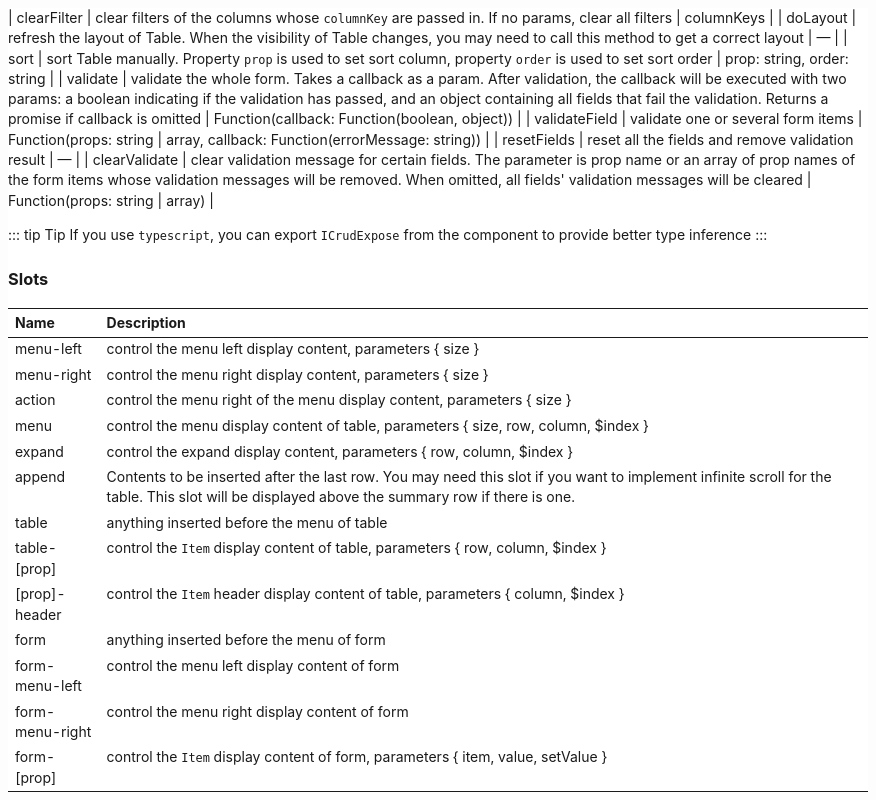 | clearFilter        | clear filters of the columns whose `columnKey` are passed in. If no params, clear all filters                                                                                                                                                                                    | columnKeys                                                                 |
| doLayout           | refresh the layout of Table. When the visibility of Table changes, you may need to call this method to get a correct layout                                                                                                                                                      | —                                                                          |
| sort               | sort Table manually. Property `prop` is used to set sort column, property `order` is used to set sort order                                                                                                                                                                      | prop: string, order: string                                                |
| validate           | validate the whole form. Takes a callback as a param. After validation, the callback will be executed with two params: a boolean indicating if the validation has passed, and an object containing all fields that fail the validation. Returns a promise if callback is omitted | Function(callback: Function(boolean, object))                              |
| validateField      | validate one or several form items                                                                                                                                                                                                                                               | Function(props: string \| array, callback: Function(errorMessage: string)) |
| resetFields        | reset all the fields and remove validation result                                                                                                                                                                                                                                | —                                                                          |
| clearValidate      | clear validation message for certain fields. The parameter is prop name or an array of prop names of the form items whose validation messages will be removed. When omitted, all fields' validation messages will be cleared                                                     | Function(props: string \| array)                                           |

::: tip Tip
If you use `typescript`, you can export `ICrudExpose` from the component to provide better type inference
:::

### Slots

| Name                | Description                                                                                                                                                                                   |
| :------------------ | :-------------------------------------------------------------------------------------------------------------------------------------------------------------------------------------------- |
| menu-left           | control the menu left display content, parameters { size }                                                                                                                                    |
| menu-right          | control the menu right display content, parameters { size }                                                                                                                                   |
| action              | control the menu right of the menu display content, parameters { size }                                                                                                                       |
| menu                | control the menu display content of table, parameters { size, row, column, $index }                                                                                                           |
| expand              | control the expand display content, parameters { row, column, $index }                                                                                                                        |
| append              | Contents to be inserted after the last row. You may need this slot if you want to implement infinite scroll for the table. This slot will be displayed above the summary row if there is one. |
| table               | anything inserted before the menu of table                                                                                                                                                    |
| table-[prop]        | control the `Item` display content of table, parameters { row, column, $index }                                                                                                               |
| [prop]-header       | control the `Item` header display content of table, parameters { column, $index }                                                                                                             |
| form                | anything inserted before the menu of form                                                                                                                                                     |
| form-menu-left      | control the menu left display content of form                                                                                                                                                 |
| form-menu-right     | control the menu right display content of form                                                                                                                                                |
| form-[prop]         | control the `Item` display content of form, parameters { item, value, setValue }                                                                                                              |